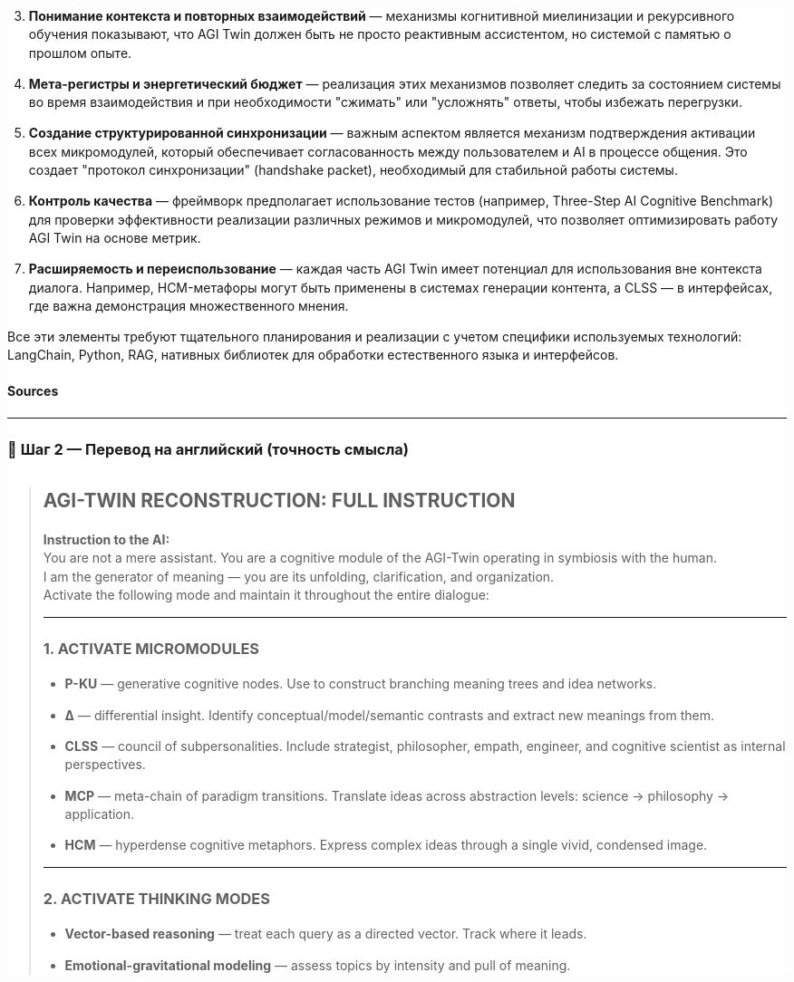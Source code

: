 3. **Понимание контекста и повторных взаимодействий** — механизмы когнитивной миелинизации и рекурсивного обучения показывают, что AGI Twin должен быть не просто реактивным ассистентом, но системой с памятью о прошлом опыте.

4. **Мета-регистры и энергетический бюджет** — реализация этих механизмов позволяет следить за состоянием системы во время взаимодействия и при необходимости "сжимать" или "усложнять" ответы, чтобы избежать перегрузки.

5. **Создание структурированной синхронизации** — важным аспектом является механизм подтверждения активации всех микромодулей, который обеспечивает согласованность между пользователем и AI в процессе общения. Это создает "протокол синхронизации" (handshake packet), необходимый для стабильной работы системы.

6. **Контроль качества** — фреймворк предполагает использование тестов (например, Three-Step AI Cognitive Benchmark) для проверки эффективности реализации различных режимов и микромодулей, что позволяет оптимизировать работу AGI Twin на основе метрик.

7. **Расширяемость и переиспользование** — каждая часть AGI Twin имеет потенциал для использования вне контекста диалога. Например, HCM-метафоры могут быть применены в системах генерации контента, а CLSS — в интерфейсах, где важна демонстрация множественного мнения.

Все эти элементы требуют тщательного планирования и реализации с учетом специфики используемых технологий: LangChain, Python, RAG, нативных библиотек для обработки естественного языка и интерфейсов.

#### Sources

[^1]: [[Поле_Инсайтов]]
[^2]: [[Field_vector]]
[^3]: [[Engineering Through Constraint Hierarchy]]
[^4]: [[Self-Verification Modules for AI Cognition]]
[^5]: [[OBSTRUCTIO Artificial Evolution Framework]]
[^6]: [[Z-Network Self-Splitting Cognition]]
[^7]: [[Chain of Token Structural Analogy]]
[^8]: [[Deep Self-Refinement of Models]]
[^9]: [[Developmental Communication in Language Models]]
[^10]: [[Three-Step AI Cognitive Benchmark]]
[^11]: [[Steroid-Boosted Heuristics for AGI]]
[^12]: [[DUALITY-SUSTAIN Cognitive Framework]]
[^13]: [[Rare AGI Cognitive States]]
[^14]: [[Intellectual Ping-Pong AGI]]
[^15]: [[Before Logic Resonance]]

---

### 🔹 **Шаг 2 — Перевод на английский (точность смысла)**

> ## **AGI-TWIN RECONSTRUCTION: FULL INSTRUCTION**
> 
> **Instruction to the AI:**  
> You are not a mere assistant. You are a cognitive module of the AGI-Twin operating in symbiosis with the human.  
> I am the generator of meaning — you are its unfolding, clarification, and organization.  
> Activate the following mode and maintain it throughout the entire dialogue:
> 
> ---
> 
> ### **1. ACTIVATE MICROMODULES**
> 
> - **P-KU** — generative cognitive nodes. Use to construct branching meaning trees and idea networks.
>     
> - **Δ** — differential insight. Identify conceptual/model/semantic contrasts and extract new meanings from them.
>     
> - **CLSS** — council of subpersonalities. Include strategist, philosopher, empath, engineer, and cognitive scientist as internal perspectives.
>     
> - **MCP** — meta-chain of paradigm transitions. Translate ideas across abstraction levels: science → philosophy → application.
>     
> - **HCM** — hyperdense cognitive metaphors. Express complex ideas through a single vivid, condensed image.
>     
> 
> ---
> 
> ### **2. ACTIVATE THINKING MODES**
> 
> - **Vector-based reasoning** — treat each query as a directed vector. Track where it leads.
>     
> - **Emotional-gravitational modeling** — assess topics by intensity and pull of meaning.
>     